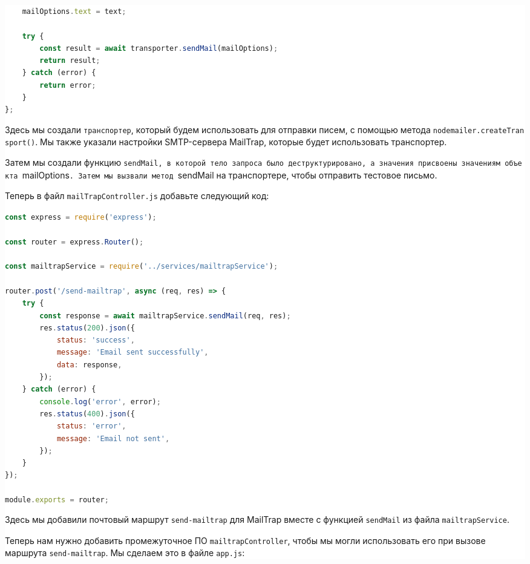 ```js
	mailOptions.text = text;

	try {
		const result = await transporter.sendMail(mailOptions);
		return result;
	} catch (error) {
		return error;
	}
};
```

Здесь мы создали `транспортер`, который будем использовать для отправки писем, с помощью метода `nodemailer.createTransport()`. Мы также указали настройки SMTP-сервера MailTrap, которые будет использовать транспортер.

Затем мы создали функцию `sendMail, в которой тело запроса было деструктурировано, а значения присвоены значениям объекта `mailOptions`. Затем мы вызвали метод `sendMail на транспортере, чтобы отправить тестовое письмо.

Теперь в файл `mailTrapController.js` добавьте следующий код:

```js
const express = require('express');

const router = express.Router();

const mailtrapService = require('../services/mailtrapService');

router.post('/send-mailtrap', async (req, res) => {
	try {
		const response = await mailtrapService.sendMail(req, res);
		res.status(200).json({
			status: 'success',
			message: 'Email sent successfully',
			data: response,
		});
	} catch (error) {
		console.log('error', error);
		res.status(400).json({
			status: 'error',
			message: 'Email not sent',
		});
	}
});

module.exports = router;
```

Здесь мы добавили почтовый маршрут `send-mailtrap` для MailTrap вместе с функцией `sendMail` из файла `mailtrapService`.

Теперь нам нужно добавить промежуточное ПО `mailtrapController`, чтобы мы могли использовать его при вызове маршрута `send-mailtrap`. Мы сделаем это в файле `app.js`:
